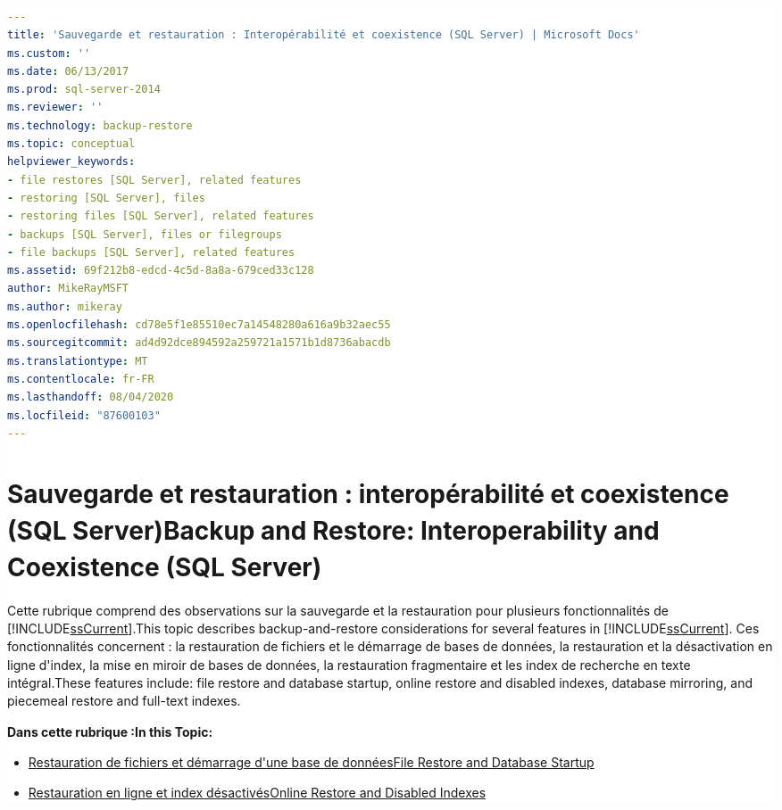 ```yaml
---
title: 'Sauvegarde et restauration : Interopérabilité et coexistence (SQL Server) | Microsoft Docs'
ms.custom: ''
ms.date: 06/13/2017
ms.prod: sql-server-2014
ms.reviewer: ''
ms.technology: backup-restore
ms.topic: conceptual
helpviewer_keywords:
- file restores [SQL Server], related features
- restoring [SQL Server], files
- restoring files [SQL Server], related features
- backups [SQL Server], files or filegroups
- file backups [SQL Server], related features
ms.assetid: 69f212b8-edcd-4c5d-8a8a-679ced33c128
author: MikeRayMSFT
ms.author: mikeray
ms.openlocfilehash: cd78e5f1e85510ec7a14548280a616a9b32aec55
ms.sourcegitcommit: ad4d92dce894592a259721a1571b1d8736abacdb
ms.translationtype: MT
ms.contentlocale: fr-FR
ms.lasthandoff: 08/04/2020
ms.locfileid: "87600103"
---
```

# <a name="backup-and-restore-interoperability-and-coexistence-sql-server"></a><span data-ttu-id="d3d7b-102">Sauvegarde et restauration : interopérabilité et coexistence (SQL Server)</span><span class="sxs-lookup"><span data-stu-id="d3d7b-102">Backup and Restore: Interoperability and Coexistence (SQL Server)</span></span>
  <span data-ttu-id="d3d7b-103">Cette rubrique comprend des observations sur la sauvegarde et la restauration pour plusieurs fonctionnalités de [!INCLUDE[ssCurrent](../../includes/sscurrent-md.md)].</span><span class="sxs-lookup"><span data-stu-id="d3d7b-103">This topic describes backup-and-restore considerations for several features in [!INCLUDE[ssCurrent](../../includes/sscurrent-md.md)].</span></span> <span data-ttu-id="d3d7b-104">Ces fonctionnalités concernent : la restauration de fichiers et le démarrage de bases de données, la restauration et la désactivation en ligne d'index, la mise en miroir de bases de données, la restauration fragmentaire et les index de recherche en texte intégral.</span><span class="sxs-lookup"><span data-stu-id="d3d7b-104">These features include: file restore and database startup, online restore and disabled indexes, database mirroring, and piecemeal restore and full-text indexes.</span></span>  
  
 <span data-ttu-id="d3d7b-105">**Dans cette rubrique :**</span><span class="sxs-lookup"><span data-stu-id="d3d7b-105">**In this Topic:**</span></span>  
  
-   [<span data-ttu-id="d3d7b-106">Restauration de fichiers et démarrage d'une base de données</span><span class="sxs-lookup"><span data-stu-id="d3d7b-106">File Restore and Database Startup</span></span>](#FileRestoreAndDbStartup)  
  
-   [<span data-ttu-id="d3d7b-107">Restauration en ligne et index désactivés</span><span class="sxs-lookup"><span data-stu-id="d3d7b-107">Online Restore and Disabled Indexes</span></span>](#OnlineRestoreAndDisabledIndexes)  
  